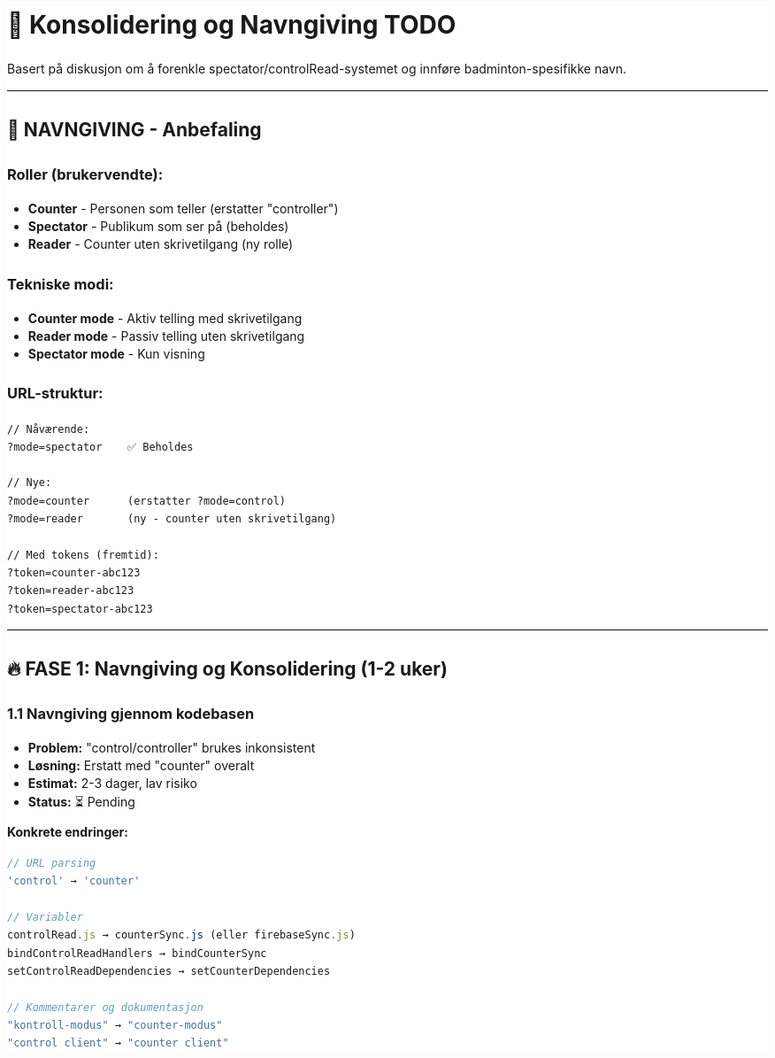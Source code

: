 # 🏸 Konsolidering og Navngiving TODO

Basert på diskusjon om å forenkle spectator/controlRead-systemet og innføre badminton-spesifikke navn.

---

## 🎯 **NAVNGIVING - Anbefaling**

### **Roller (brukervendte):**
- **Counter** - Personen som teller (erstatter "controller")
- **Spectator** - Publikum som ser på (beholdes)
- **Reader** - Counter uten skrivetilgang (ny rolle)

### **Tekniske modi:**
- **Counter mode** - Aktiv telling med skrivetilgang
- **Reader mode** - Passiv telling uten skrivetilgang  
- **Spectator mode** - Kun visning

### **URL-struktur:**
```
// Nåværende:
?mode=spectator    ✅ Beholdes

// Nye:
?mode=counter      (erstatter ?mode=control)
?mode=reader       (ny - counter uten skrivetilgang)

// Med tokens (fremtid):
?token=counter-abc123
?token=reader-abc123
?token=spectator-abc123
```

---

## 🔥 **FASE 1: Navngiving og Konsolidering (1-2 uker)**

### **1.1 Navngiving gjennom kodebasen**
- **Problem:** "control/controller" brukes inkonsistent
- **Løsning:** Erstatt med "counter" overalt
- **Estimat:** 2-3 dager, lav risiko
- **Status:** ⏳ Pending

**Konkrete endringer:**
```javascript
// URL parsing
'control' → 'counter'

// Variabler
controlRead.js → counterSync.js (eller firebaseSync.js)
bindControlReadHandlers → bindCounterSync
setControlReadDependencies → setCounterDependencies

// Kommentarer og dokumentasjon
"kontroll-modus" → "counter-modus"
"control client" → "counter client"
```
